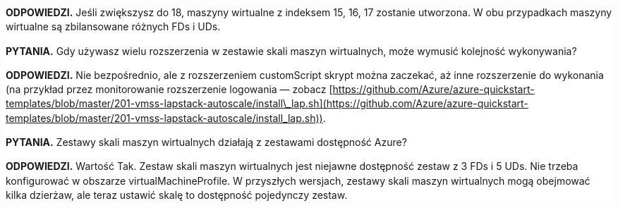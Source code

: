 **ODPOWIEDZI.** Jeśli zwiększysz do 18, maszyny wirtualne z indeksem 15, 16, 17 zostanie utworzona. W obu przypadkach maszyny wirtualne są zbilansowane różnych FDs i UDs.

**PYTANIA.** Gdy używasz wielu rozszerzenia w zestawie skali maszyn wirtualnych, może wymusić kolejność wykonywania?

**ODPOWIEDZI.** Nie bezpośrednio, ale z rozszerzeniem customScript skrypt można zaczekać, aż inne rozszerzenie do wykonania (na przykład przez monitorowanie rozszerzenie logowania — zobacz [https://github.com/Azure/azure-quickstart-templates/blob/master/201-vmss-lapstack-autoscale/install\_lap.sh](https://github.com/Azure/azure-quickstart-templates/blob/master/201-vmss-lapstack-autoscale/install_lap.sh)).

**PYTANIA.** Zestawy skali maszyn wirtualnych działają z zestawami dostępność Azure?

**ODPOWIEDZI.** Wartość Tak. Zestaw skali maszyn wirtualnych jest niejawne dostępność zestaw z 3 FDs i 5 UDs. Nie trzeba konfigurować w obszarze virtualMachineProfile. W przyszłych wersjach, zestawy skali maszyn wirtualnych mogą obejmować kilka dzierżaw, ale teraz ustawić skalę to dostępność pojedynczy zestaw.
